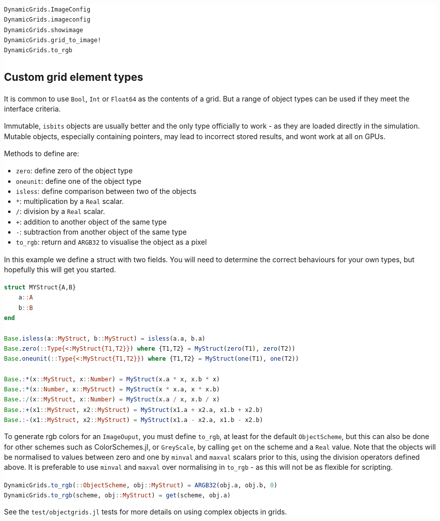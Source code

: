 ```@docs
DynamicGrids.ImageConfig
DynamicGrids.imageconfig
DynamicGrids.showimage
DynamicGrids.grid_to_image!
DynamicGrids.to_rgb
```

## Custom grid element types

It is common to use `Bool`, `Int` or `Float64` as the contents of a grid.
But a range of object types can be used if they meet the interface criteria.

Immutable, `isbits` objects are usually better and the only type officially to
work - as they are loaded directly in the simulation. Mutable objects,
especially containing pointers, may lead to incorrect stored results, and wont
work at all on GPUs.

Methods to define are: 
- `zero`: define zero of the object type
- `oneunit`: define one of the object type
- `isless`: define comparison between two of the objects
- `*`: multiplication by a `Real` scalar.
- `/`: division by a `Real` scalar.
- `+`: addition to another object of the same type
- `-`: subtraction from another object of the same type
- `to_rgb`: return and `ARGB32` to visualise the object as a pixel 

In this example we define a struct with two fields. You will need to determine the
correct behaviours for your own types, but hopefully this will get you started.

```julia
struct MYStruct{A,B}
    a::A
    b::B
end

Base.isless(a::MyStruct, b::MyStruct) = isless(a.a, b.a)
Base.zero(::Type{<:MyStruct{T1,T2}}) where {T1,T2} = MyStruct(zero(T1), zero(T2))
Base.oneunit(::Type{<:MyStruct{T1,T2}}) where {T1,T2} = MyStruct(one(T1), one(T2))

Base.:*(x::MyStruct, x::Number) = MyStruct(x.a * x, x.b * x)
Base.:*(x::Number, x::MyStruct) = MyStruct(x * x.a, x * x.b)
Base.:/(x::MyStruct, x::Number) = MyStruct(x.a / x, x.b / x)
Base.:+(x1::MyStruct, x2::MyStruct) = MyStruct(x1.a + x2.a, x1.b + x2.b)
Base.:-(x1::MyStruct, x2::MyStruct) = MyStruct(x1.a - x2.a, x1.b - x2.b)
```

To generate rgb colors for an `ImageOuput`, you must define `to_rgb`, 
at least for the default `ObjectScheme`, but this can also be done for other 
schemes such as ColorSchemes.jl, or `GreyScale`, by calling `get` on the scheme and a 
`Real` value. Note that the objects will be normalised to values between zero and one
by `minval` and `maxval` scalars prior to this, using the division operators defined 
above. It is preferable to use `minval` and `maxval` over normalising in `to_rgb` - 
as this will not be as flexible for scripting.

```julia
DynamicGrids.to_rgb(::ObjectScheme, obj::MyStruct) = ARGB32(obj.a, obj.b, 0)
DynamicGrids.to_rgb(scheme, obj::MyStruct) = get(scheme, obj.a)
```

See the `test/objectgrids.jl` tests for more details on using complex objects in grids.
